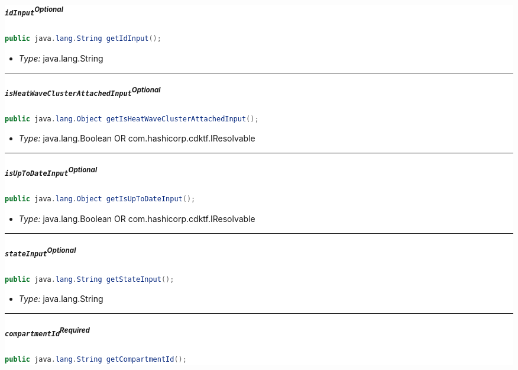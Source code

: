 
##### `idInput`<sup>Optional</sup> <a name="idInput" id="rhizo-co-terraform-provider-oci.dataOciMysqlMysqlDbSystems.DataOciMysqlMysqlDbSystems.property.idInput"></a>

```java
public java.lang.String getIdInput();
```

- *Type:* java.lang.String

---

##### `isHeatWaveClusterAttachedInput`<sup>Optional</sup> <a name="isHeatWaveClusterAttachedInput" id="rhizo-co-terraform-provider-oci.dataOciMysqlMysqlDbSystems.DataOciMysqlMysqlDbSystems.property.isHeatWaveClusterAttachedInput"></a>

```java
public java.lang.Object getIsHeatWaveClusterAttachedInput();
```

- *Type:* java.lang.Boolean OR com.hashicorp.cdktf.IResolvable

---

##### `isUpToDateInput`<sup>Optional</sup> <a name="isUpToDateInput" id="rhizo-co-terraform-provider-oci.dataOciMysqlMysqlDbSystems.DataOciMysqlMysqlDbSystems.property.isUpToDateInput"></a>

```java
public java.lang.Object getIsUpToDateInput();
```

- *Type:* java.lang.Boolean OR com.hashicorp.cdktf.IResolvable

---

##### `stateInput`<sup>Optional</sup> <a name="stateInput" id="rhizo-co-terraform-provider-oci.dataOciMysqlMysqlDbSystems.DataOciMysqlMysqlDbSystems.property.stateInput"></a>

```java
public java.lang.String getStateInput();
```

- *Type:* java.lang.String

---

##### `compartmentId`<sup>Required</sup> <a name="compartmentId" id="rhizo-co-terraform-provider-oci.dataOciMysqlMysqlDbSystems.DataOciMysqlMysqlDbSystems.property.compartmentId"></a>

```java
public java.lang.String getCompartmentId();
```
